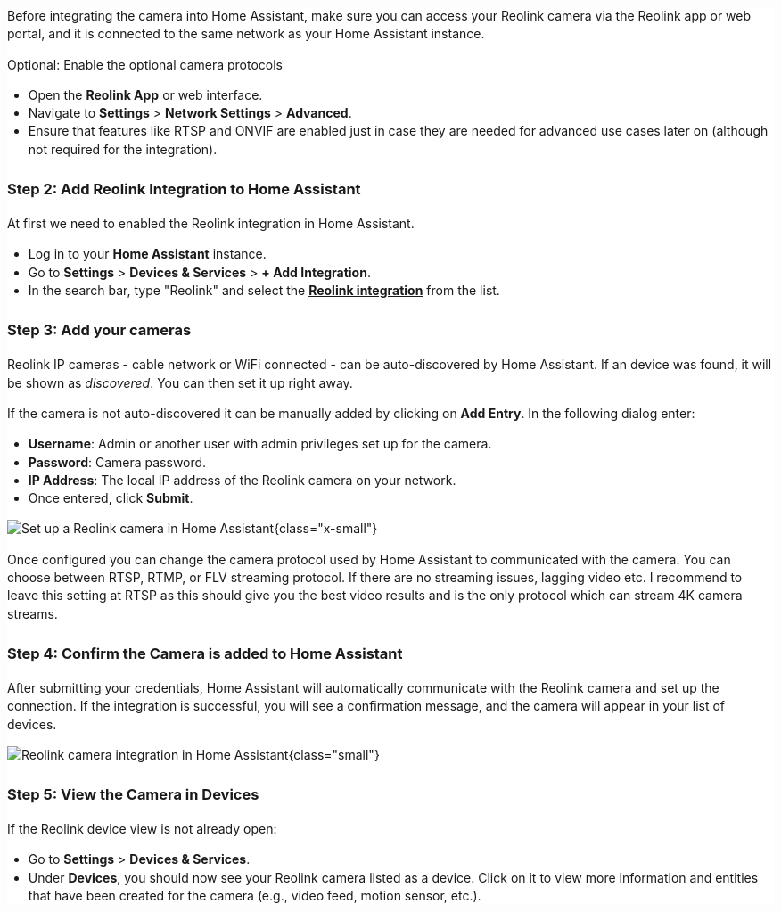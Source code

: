Before integrating the camera into Home Assistant, make sure you can access your Reolink camera via the Reolink app or web portal, and it is connected to the same network as your Home Assistant instance.

Optional: Enable the optional camera protocols

* Open the **Reolink App** or web interface.
* Navigate to **Settings** > **Network Settings** > **Advanced**.
* Ensure that features like RTSP and ONVIF are enabled just in case they are needed for advanced use cases later on (although not required for the integration).

### Step 2: Add Reolink Integration to Home Assistant

At first we need to enabled the Reolink integration in Home Assistant.

* Log in to your **Home Assistant** instance.
* Go to **Settings** > **Devices & Services** > **+ Add Integration**.
* In the search bar, type "Reolink" and select the **[Reolink integration](https://www.home-assistant.io/integrations/reolink/)** from the list.

### Step 3: Add your cameras

Reolink IP cameras - cable network or WiFi connected - can be auto-discovered by Home Assistant. If an device was found, it will be shown as *discovered*. You can then set it up right away.

If the camera is not auto-discovered it can be manually added by clicking on **Add Entry**. In the following dialog enter:

* **Username**: Admin or another user with admin privileges set up for the camera.
* **Password**: Camera password.
* **IP Address**: The local IP address of the Reolink camera on your network.
* Once entered, click **Submit**.

![Set up a Reolink camera in Home Assistant](/assets/images/reolink-setup-1.png 'Set up a Reolink camera in Home Assistant'){class="x-small"}

Once configured you can change the camera protocol used by Home Assistant to communicated with the camera. You can choose between RTSP, RTMP, or FLV streaming protocol. If there are no streaming issues, lagging video etc. I recommend to leave this setting at RTSP as this should give you the best video results and is the only protocol which can stream 4K camera streams.

### Step 4: Confirm the Camera is added to Home Assistant

After submitting your credentials, Home Assistant will automatically communicate with the Reolink camera and set up the connection. If the integration is successful, you will see a confirmation message, and the camera will appear in your list of devices.

![Reolink camera integration in Home Assistant](/assets/images/reolink-setup-2.png 'Reolink camera integration in Home Assistant'){class="small"}

### Step 5: View the Camera in Devices

If the Reolink device view is not already open:

* Go to **Settings** > **Devices & Services**.
* Under **Devices**, you should now see your Reolink camera listed as a device. Click on it to view more information and entities that have been created for the camera (e.g., video feed, motion sensor, etc.).
